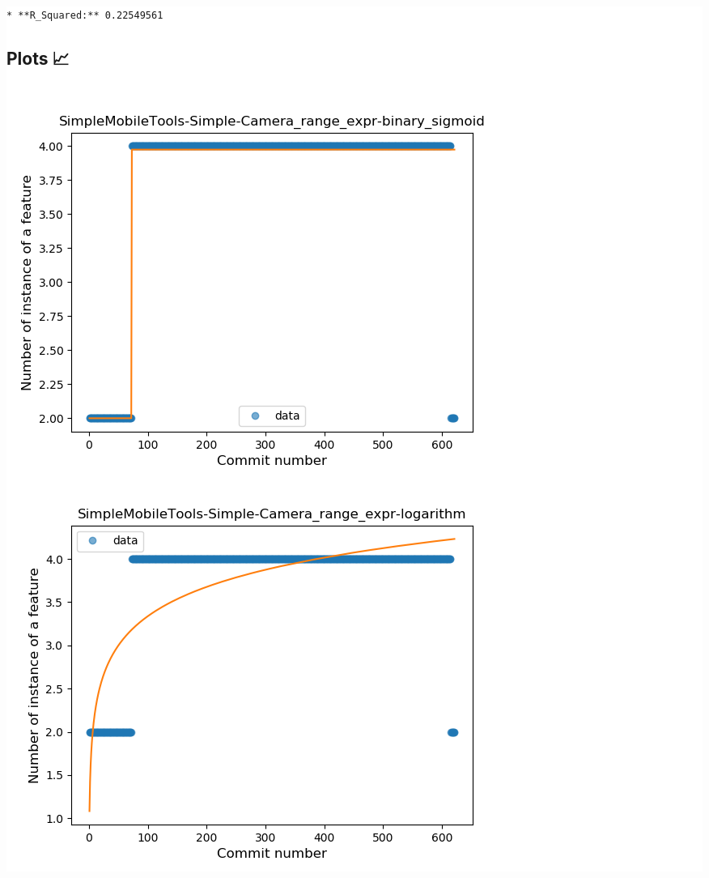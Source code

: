     * **R_Squared:** 0.22549561

**Plots** :chart_with_upwards_trend:
-----

![SimpleMobileTools-Simple-Camera T9](../plots/SimpleMobileTools-Simple-Camera_range_expr_T9.png)
![SimpleMobileTools-Simple-Camera T6](../plots/SimpleMobileTools-Simple-Camera_range_expr_T6.png)